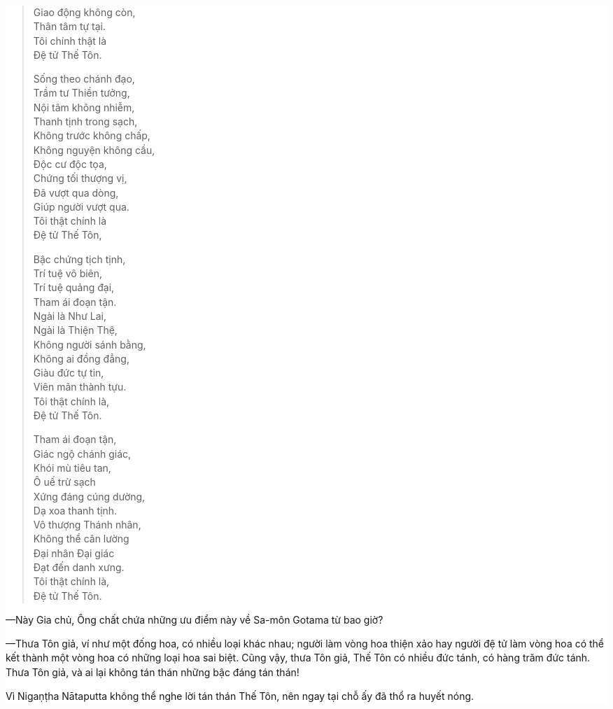 > Giao động không còn,  
> Thân tâm tự tại.  
> Tôi chính thật là  
> Ðệ tử Thế Tôn.
> 
> Sống theo chánh đạo,  
> Trầm tư Thiền tưởng,  
> Nội tâm không nhiễm,  
> Thanh tịnh trong sạch,  
> Không trước không chấp,  
> Không nguyện không cầu,  
> Ðộc cư độc tọa,  
> Chứng tối thượng vị,  
> Ðã vượt qua dòng,  
> Giúp người vượt qua.  
> Tôi thật chính là  
> Ðệ tử Thế Tôn,
> 
> Bậc chứng tịch tịnh,  
> Trí tuệ vô biên,  
> Trí tuệ quảng đại,  
> Tham ái đoạn tận.  
> Ngài là Như Lai,  
> Ngài là Thiện Thệ,  
> Không người sánh bằng,  
> Không ai đồng đẳng,  
> Giàu đức tự tin,  
> Viên mãn thành tựu.  
> Tôi thật chính là,  
> Ðệ tử Thế Tôn.
> 
> Tham ái đoạn tận,  
> Giác ngộ chánh giác,  
> Khói mù tiêu tan,  
> Ô uế trừ sạch  
> Xứng đáng cúng dường,  
> Dạ xoa thanh tịnh.  
> Vô thượng Thánh nhân,  
> Không thể cân lường  
> Ðại nhân Ðại giác  
> Ðạt đến danh xưng.  
> Tôi thật chính là,  
> Ðệ tử Thế Tôn.

—Này Gia chủ, Ông chất chứa những ưu điểm này về Sa-môn Gotama từ bao giờ?

—Thưa Tôn giả, ví như một đống hoa, có nhiều loại khác nhau; người làm vòng hoa thiện xảo hay người đệ tử làm vòng hoa có thể kết thành một vòng hoa có những loại hoa sai biệt. Cũng vậy, thưa Tôn giả, Thế Tôn có nhiều đức tánh, có hàng trăm đức tánh. Thưa Tôn giả, và ai lại không tán thán những bậc đáng tán thán!

Vì Nigaṇṭha Nātaputta không thể nghe lời tán thán Thế Tôn, nên ngay tại chỗ ấy đã thổ ra huyết nóng.
